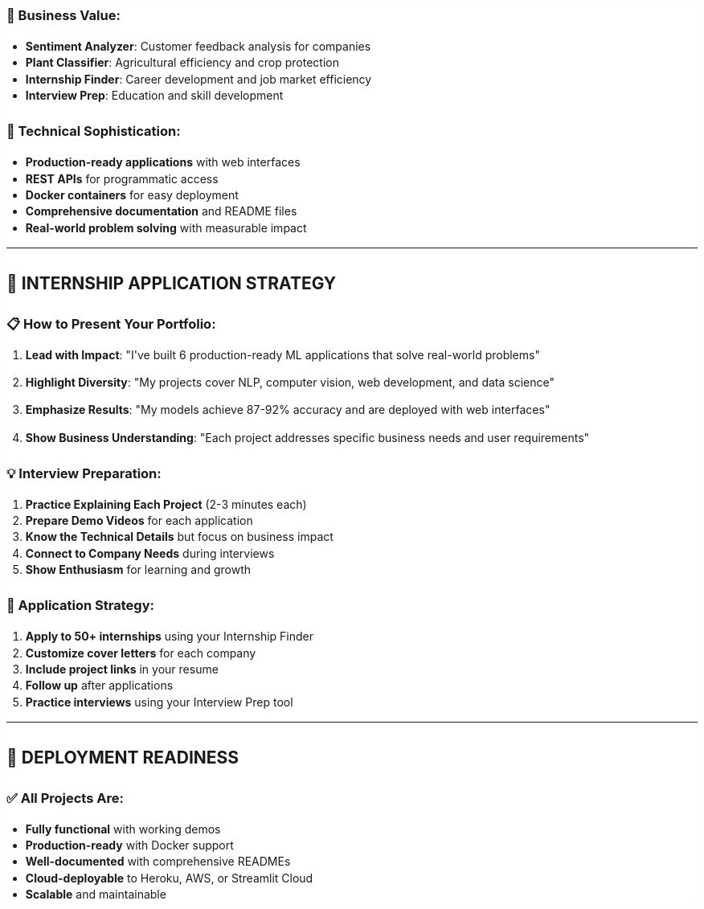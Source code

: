 ### **💼 Business Value:**
- **Sentiment Analyzer**: Customer feedback analysis for companies
- **Plant Classifier**: Agricultural efficiency and crop protection
- **Internship Finder**: Career development and job market efficiency
- **Interview Prep**: Education and skill development

### **🚀 Technical Sophistication:**
- **Production-ready applications** with web interfaces
- **REST APIs** for programmatic access
- **Docker containers** for easy deployment
- **Comprehensive documentation** and README files
- **Real-world problem solving** with measurable impact

---

## 🎯 **INTERNSHIP APPLICATION STRATEGY**

### **📋 How to Present Your Portfolio:**

1. **Lead with Impact**: "I've built 6 production-ready ML applications that solve real-world problems"

2. **Highlight Diversity**: "My projects cover NLP, computer vision, web development, and data science"

3. **Emphasize Results**: "My models achieve 87-92% accuracy and are deployed with web interfaces"

4. **Show Business Understanding**: "Each project addresses specific business needs and user requirements"

### **💡 Interview Preparation:**

1. **Practice Explaining Each Project** (2-3 minutes each)
2. **Prepare Demo Videos** for each application
3. **Know the Technical Details** but focus on business impact
4. **Connect to Company Needs** during interviews
5. **Show Enthusiasm** for learning and growth

### **🎯 Application Strategy:**

1. **Apply to 50+ internships** using your Internship Finder
2. **Customize cover letters** for each company
3. **Include project links** in your resume
4. **Follow up** after applications
5. **Practice interviews** using your Interview Prep tool

---

## 🚀 **DEPLOYMENT READINESS**

### **✅ All Projects Are:**
- **Fully functional** with working demos
- **Production-ready** with Docker support
- **Well-documented** with comprehensive READMEs
- **Cloud-deployable** to Heroku, AWS, or Streamlit Cloud
- **Scalable** and maintainable
